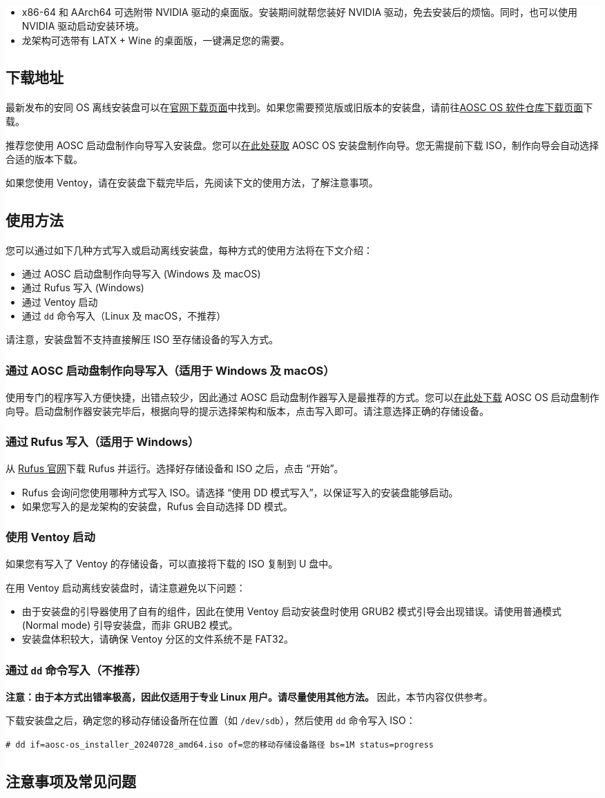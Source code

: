 - x86-64 和 AArch64 可选附带 NVIDIA 驱动的桌面版。安装期间就帮您装好 NVIDIA 驱动，免去安装后的烦恼。同时，也可以使用 NVIDIA 驱动启动安装环境。
- 龙架构可选带有 LATX + Wine 的桌面版，一键满足您的需要。

下载地址
--------

最新发布的安同 OS 离线安装盘可以在[官网下载页面][download]中找到。如果您需要预览版或旧版本的安装盘，请前往[AOSC OS 软件仓库下载页面][all-downloads]下载。

推荐您使用 AOSC 启动盘制作向导写入安装盘。您可以[在此处获取][media-writer] AOSC OS 安装盘制作向导。您无需提前下载 ISO，制作向导会自动选择合适的版本下载。

如果您使用 Ventoy，请在安装盘下载完毕后，先阅读下文的使用方法，了解注意事项。

使用方法
--------

您可以通过如下几种方式写入或启动离线安装盘，每种方式的使用方法将在下文介绍：

- 通过 AOSC 启动盘制作向导写入 (Windows 及 macOS)
- 通过 Rufus 写入 (Windows)
- 通过 Ventoy 启动
- 通过 `dd` 命令写入（Linux 及 macOS，不推荐）

请注意，安装盘暂不支持直接解压 ISO 至存储设备的写入方式。

### 通过 AOSC 启动盘制作向导写入（适用于 Windows 及 macOS）

使用专门的程序写入方便快捷，出错点较少，因此通过 AOSC 启动盘制作器写入是最推荐的方式。您可以[在此处下载][media-writer] AOSC OS 启动盘制作向导。启动盘制作器安装完毕后，根据向导的提示选择架构和版本，点击写入即可。请注意选择正确的存储设备。

### 通过 Rufus 写入（适用于 Windows）

从 [Rufus 官网](https://rufus.ie/)下载 Rufus 并运行。选择好存储设备和 ISO 之后，点击 “开始”。

- Rufus 会询问您使用哪种方式写入 ISO。请选择 “使用 DD 模式写入”，以保证写入的安装盘能够启动。
- 如果您写入的是龙架构的安装盘，Rufus 会自动选择 DD 模式。

### 使用 Ventoy 启动

如果您有写入了 Ventoy 的存储设备，可以直接将下载的 ISO 复制到 U 盘中。

在用 Ventoy 启动离线安装盘时，请注意避免以下问题：

- 由于安装盘的引导器使用了自有的组件，因此在使用 Ventoy 启动安装盘时使用 GRUB2 模式引导会出现错误。请使用普通模式 (Normal mode) 引导安装盘，而非 GRUB2 模式。
- 安装盘体积较大，请确保 Ventoy 分区的文件系统不是 FAT32。

### 通过 `dd` 命令写入（不推荐）

**注意：由于本方式出错率极高，因此仅适用于专业 Linux 用户。请尽量使用其他方法。** 因此，本节内容仅供参考。

下载安装盘之后，确定您的移动存储设备所在位置（如 `/dev/sdb`），然后使用 `dd` 命令写入 ISO：

```shell
# dd if=aosc-os_installer_20240728_amd64.iso of=您的移动存储设备路径 bs=1M status=progress
```

注意事项及常见问题
--------


[media-writer]: https://releases.aosc.io/writer/
[download]: https://website-2023.aosc.io/download/
[all-downloads]: https://releases.aosc.io/
[contact]: https://website-2023.aosc.io/contact
[^1]: ARM64 仅支持 ServerReady (SBSA) ，如鲲鹏、飞腾等提供了 EFI 环境的设备。